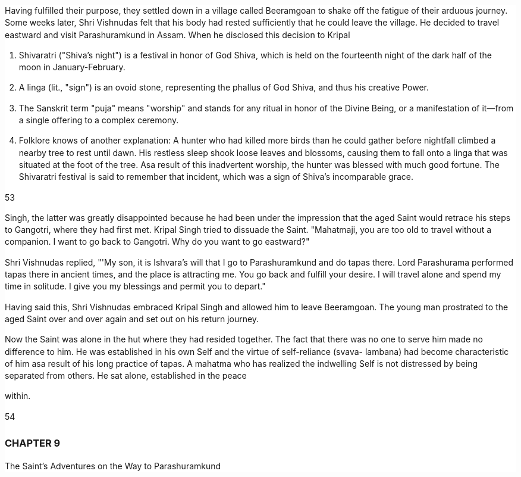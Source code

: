 Having fulfilled their purpose, they settled down in a village called
Beeramgoan to shake off the fatigue of their arduous journey. Some
weeks later, Shri Vishnudas felt that his body had rested sufficiently that
he could leave the village. He decided to travel eastward and visit
Parashuramkund in Assam. When he disclosed this decision to Kripal

 
1. Shivaratri ("Shiva’s night") is a festival in honor of God Shiva, which is held on the
fourteenth night of the dark half of the moon in January-February.

2. A linga (lit., "sign") is an ovoid stone, representing the phallus of God Shiva, and thus his 
creative Power.

3. The Sanskrit term "puja" means "worship" and stands for any ritual in honor of the
Divine Being, or a manifestation of it—from a single offering to a complex ceremony.

4. Folklore knows of another explanation: A hunter who had killed more birds than he
could gather before nightfall climbed a nearby tree to rest until dawn. His restless sleep
shook loose leaves and blossoms, causing them to fall onto a linga that was situated at the
foot of the tree. Asa result of this inadvertent worship, the hunter was blessed with much
good fortune. The Shivaratri festival is said to remember that incident, which was a sign of
Shiva’s incomparable grace.


53

Singh, the latter was greatly disappointed because he had been under the
impression that the aged Saint would retrace his steps to Gangotri, where
they had first met. Kripal Singh tried to dissuade the Saint. "Mahatmaji,
you are too old to travel without a companion. I want to go back to
Gangotri. Why do you want to go eastward?"

Shri Vishnudas replied, "'My son, it is Ishvara’s will that I go to
Parashuramkund and do tapas there. Lord Parashurama performed tapas
there in ancient times, and the place is attracting me. You go back and
fulfill your desire. I will travel alone and spend my time in solitude. I give
you my blessings and permit you to depart."

Having said this, Shri Vishnudas embraced Kripal Singh and
allowed him to leave Beeramgoan. The young man prostrated to the aged
Saint over and over again and set out on his return journey.

Now the Saint was alone in the hut where they had resided together.
The fact that there was no one to serve him made no difference to him. He
was established in his own Self and the virtue of self-reliance (svava-
lambana) had become characteristic of him asa result of his long practice
of tapas. A mahatma who has realized the indwelling Self is not distressed
by being separated from others. He sat alone, established in the peace

within.


54

### CHAPTER 9

The Saint’s Adventures
on the Way to Parashuramkund
